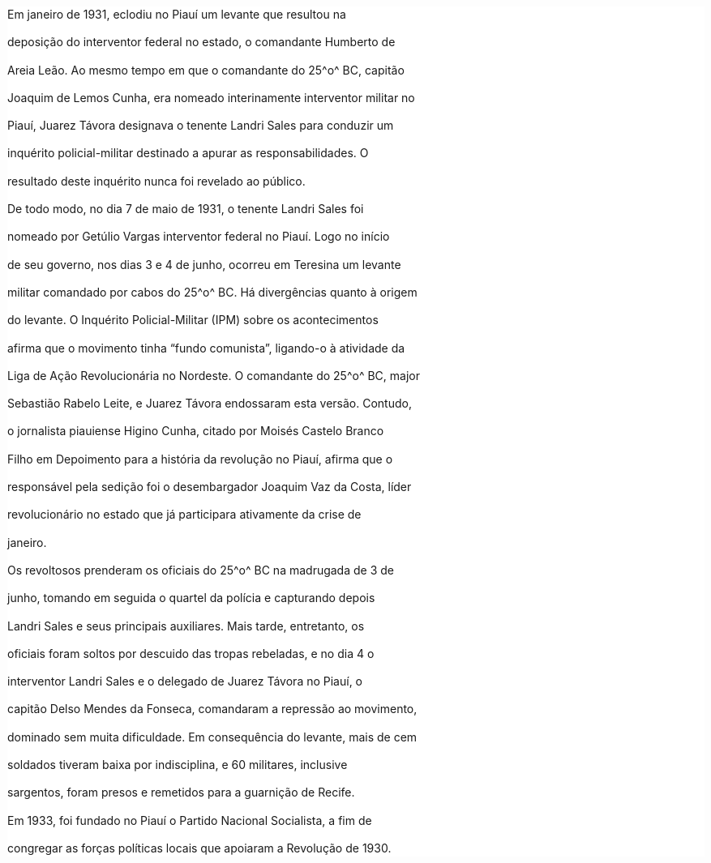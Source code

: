 
Em janeiro de 1931, eclodiu no Piauí um levante que resultou na

deposição do interventor federal no estado, o comandante Humberto de

Areia Leão. Ao mesmo tempo em que o comandante do 25^o^ BC, capitão

Joaquim de Lemos Cunha, era nomeado interinamente interventor militar no

Piauí, Juarez Távora designava o tenente Landri Sales para conduzir um

inquérito policial-militar destinado a apurar as responsabilidades. O

resultado deste inquérito nunca foi revelado ao público.



De todo modo, no dia 7 de maio de 1931, o tenente Landri Sales foi

nomeado por Getúlio Vargas interventor federal no Piauí. Logo no início

de seu governo, nos dias 3 e 4 de junho, ocorreu em Teresina um levante

militar comandado por cabos do 25^o^ BC. Há divergências quanto à origem

do levante. O Inquérito Policial-Militar (IPM) sobre os acontecimentos

afirma que o movimento tinha “fundo comunista”, ligando-o à atividade da

Liga de Ação Revolucionária no Nordeste. O comandante do 25^o^ BC, major

Sebastião Rabelo Leite, e Juarez Távora endossaram esta versão. Contudo,

o jornalista piauiense Higino Cunha, citado por Moisés Castelo Branco

Filho em Depoimento para a história da revolução no Piauí, afirma que o

responsável pela sedição foi o desembargador Joaquim Vaz da Costa, líder

revolucionário no estado que já participara ativamente da crise de

janeiro.



Os revoltosos prenderam os oficiais do 25^o^ BC na madrugada de 3 de

junho, tomando em seguida o quartel da polícia e capturando depois

Landri Sales e seus principais auxiliares. Mais tarde, entretanto, os

oficiais foram soltos por descuido das tropas rebeladas, e no dia 4 o

interventor Landri Sales e o delegado de Juarez Távora no Piauí, o

capitão Delso Mendes da Fonseca, comandaram a repressão ao movimento,

dominado sem muita dificuldade. Em consequência do levante, mais de cem

soldados tiveram baixa por indisciplina, e 60 militares, inclusive

sargentos, foram presos e remetidos para a guarnição de Recife.



Em 1933, foi fundado no Piauí o Partido Nacional Socialista, a fim de

congregar as forças políticas locais que apoiaram a Revolução de 1930.
